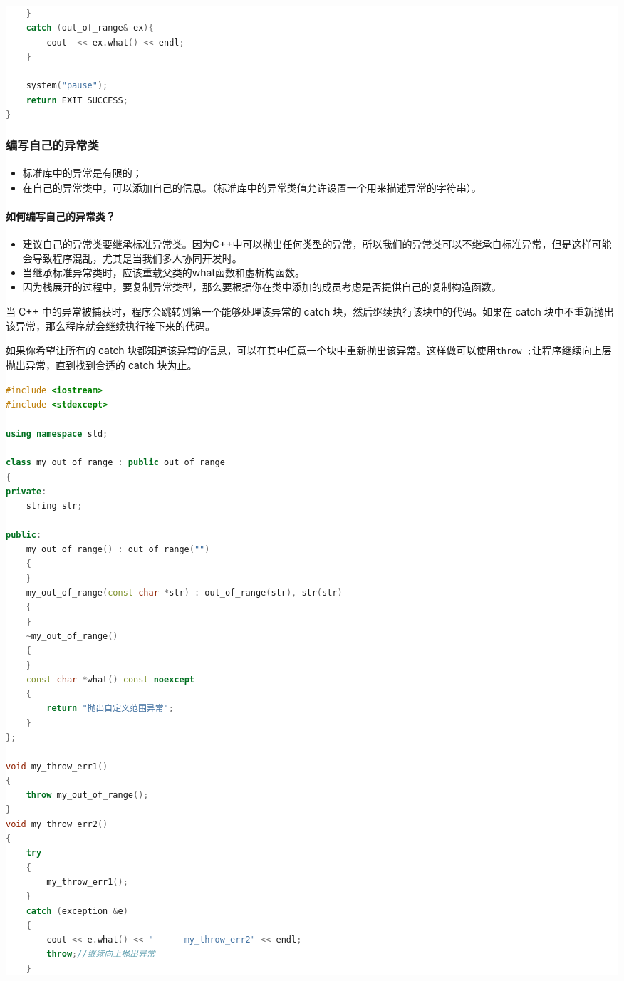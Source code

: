 ```c++
    }
    catch (out_of_range& ex){
        cout  << ex.what() << endl;
    }
    
    system("pause");
    return EXIT_SUCCESS;
}
```
### 编写自己的异常类
- 标准库中的异常是有限的；
- 在自己的异常类中，可以添加自己的信息。（标准库中的异常类值允许设置一个用来描述异常的字符串）。


#### 如何编写自己的异常类？
- 建议自己的异常类要继承标准异常类。因为C++中可以抛出任何类型的异常，所以我们的异常类可以不继承自标准异常，但是这样可能会导致程序混乱，尤其是当我们多人协同开发时。
- 当继承标准异常类时，应该重载父类的what函数和虚析构函数。
- 因为栈展开的过程中，要复制异常类型，那么要根据你在类中添加的成员考虑是否提供自己的复制构造函数。

当 C++ 中的异常被捕获时，程序会跳转到第一个能够处理该异常的 catch 块，然后继续执行该块中的代码。如果在 catch 块中不重新抛出该异常，那么程序就会继续执行接下来的代码。

如果你希望让所有的 catch 块都知道该异常的信息，可以在其中任意一个块中重新抛出该异常。这样做可以使用`throw ;`让程序继续向上层抛出异常，直到找到合适的 catch 块为止。
```c++
#include <iostream>
#include <stdexcept>

using namespace std;

class my_out_of_range : public out_of_range
{
private:
    string str;

public:
    my_out_of_range() : out_of_range("")
    {
    }
    my_out_of_range(const char *str) : out_of_range(str), str(str)
    {
    }
    ~my_out_of_range()
    {
    }
    const char *what() const noexcept
    {
        return "抛出自定义范围异常";
    }
};

void my_throw_err1()
{
    throw my_out_of_range();
}
void my_throw_err2()
{
    try
    {
        my_throw_err1();
    }
    catch (exception &e)
    {
        cout << e.what() << "------my_throw_err2" << endl;
        throw;//继续向上抛出异常
    }
```